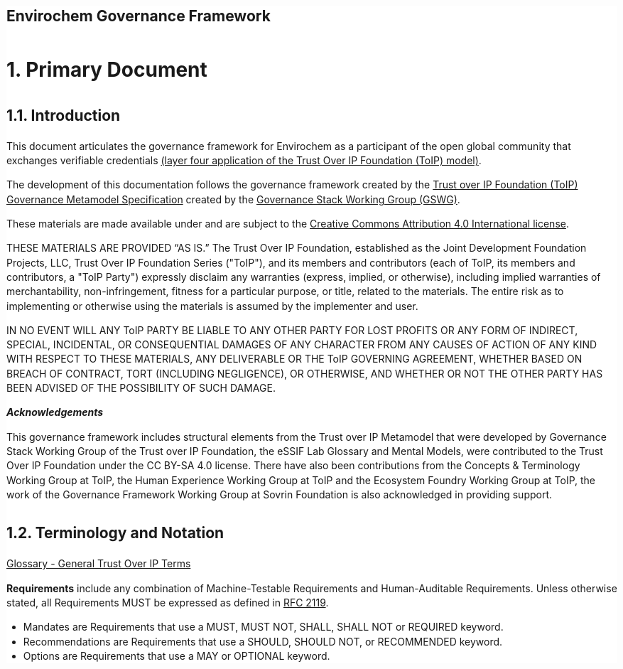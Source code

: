 
## Envirochem Governance Framework

# 1. Primary Document

## 1.1. Introduction 

This document articulates the governance framework for Envirochem as a participant of the open global community that exchanges verifiable credentials [(layer four application of the Trust Over IP Foundation (ToIP) model)](https://www.trustoverip.org/wp-content/toip-model/).

The development of this documentation follows the governance framework created by the [Trust over IP Foundation (ToIP)](https://trustoverip.org/) [Governance Metamodel Specification](https://trustoverip.org/wp-content/uploads/ToIP-Governance-Metamodel-Specification-V1.0-2022-12-21.pdf) created by the [Governance Stack Working Group (GSWG)](https://wiki.trustoverip.org/display/HOME/Governance+Stack+Working+Group).

These materials are made available under and are subject to the [Creative Commons Attribution 4.0 International license](http://creativecommons.org/licenses/by/4.0/legalcode).

THESE MATERIALS ARE PROVIDED “AS IS.” The Trust Over IP Foundation, established as the Joint Development Foundation Projects, LLC, Trust Over IP Foundation Series ("ToIP"), and its members and contributors (each of ToIP, its members and contributors, a "ToIP Party") expressly disclaim any warranties (express, implied, or otherwise), including implied warranties of merchantability, non-infringement, fitness for a particular purpose, or title, related to the materials. The entire risk as to implementing or otherwise using the materials is assumed by the implementer and user. 

IN NO EVENT WILL ANY ToIP PARTY BE LIABLE TO ANY OTHER PARTY FOR LOST PROFITS OR ANY FORM OF INDIRECT, SPECIAL, INCIDENTAL, OR CONSEQUENTIAL DAMAGES OF ANY CHARACTER FROM ANY CAUSES OF ACTION OF ANY KIND WITH RESPECT TO THESE MATERIALS, ANY DELIVERABLE OR THE ToIP GOVERNING AGREEMENT, WHETHER BASED ON BREACH OF CONTRACT, TORT (INCLUDING NEGLIGENCE), OR OTHERWISE, AND WHETHER OR NOT THE OTHER PARTY HAS BEEN ADVISED OF THE POSSIBILITY OF SUCH DAMAGE.

***Acknowledgements***

This governance framework includes structural elements from the Trust over IP Metamodel that were developed by Governance Stack Working Group of the Trust over IP Foundation, the eSSIF Lab Glossary and Mental Models, were contributed to the Trust Over IP Foundation under the CC BY-SA 4.0 license.  There have also been contributions from the Concepts & Terminology Working Group at ToIP, the Human Experience Working Group at ToIP and the Ecosystem Foundry Working Group at ToIP, the work of the Governance Framework Working Group at Sovrin Foundation is also acknowledged in providing support.

## 1.2. Terminology and Notation 

[Glossary - General Trust Over IP Terms](https://trustoverip.github.io/toip/glossary)

**Requirements** include any combination of Machine-Testable Requirements and Human-Auditable Requirements. Unless otherwise stated, all Requirements MUST be expressed as defined in [RFC 2119](https://www.rfc-editor.org/rfc/rfc2119).

- Mandates are Requirements that use a MUST, MUST NOT, SHALL, SHALL NOT or REQUIRED keyword.
- Recommendations are Requirements that use a SHOULD, SHOULD NOT, or RECOMMENDED keyword.
- Options are Requirements that use a MAY or OPTIONAL keyword.
